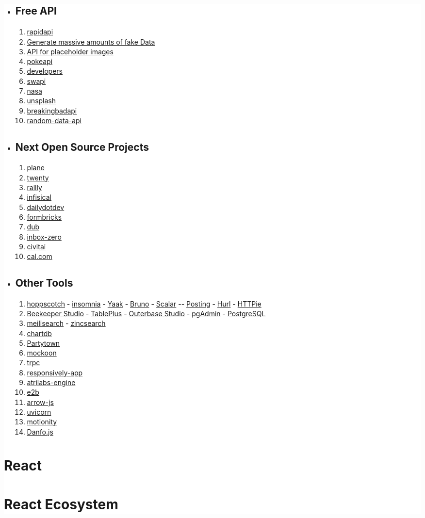 - ## Free API

  1. [rapidapi](https://rapidapi.com/hub)
  2. [Generate massive amounts of fake Data](https://fakerjs.dev/)
  3. [API for placeholder images](https://lorem.space/)
  4. [pokeapi](https://pokeapi.co/)
  5. [developers](https://developers.giphy.com/)
  6. [swapi](https://swapi.dev/)
  7. [nasa](https://api.nasa.gov/)
  8. [unsplash](https://unsplash.com/developers)
  9. [breakingbadapi](https://breakingbadapi.com/documentation)
  10. [random-data-api](https://random-data-api.com/documentation)

- ## Next Open Source Projects

  1. [plane](https://github.com/makeplane/plane)
  2. [twenty](https://github.com/twentyhq/twenty)
  3. [rallly](https://github.com/lukevella/rallly)
  4. [infisical](https://github.com/Infisical/infisical)
  5. [dailydotdev](https://github.com/dailydotdev/apps)
  6. [formbricks](https://github.com/formbricks/formbricks)
  7. [dub](https://github.com/dubinc/dub)
  8. [inbox-zero](https://github.com/elie222/inbox-zero)
  9. [civitai](https://github.com/civitai/civitai)
  10. [cal.com](https://github.com/calcom/cal.com)

- ## Other Tools

  1. [hoppscotch](https://github.com/hoppscotch/hoppscotch) - [insomnia](https://github.com/Kong/insomnia) - [Yaak](https://github.com/yaakapp/app) - [Bruno](https://github.com/usebruno/bruno) - [Scalar](https://github.com/scalar/scalar) -- [Posting](https://github.com/darrenburns/posting) - [Hurl](https://github.com/Orange-OpenSource/hurl) - [HTTPie](https://github.com/httpie/cli)
  2. [Beekeeper Studio](https://github.com/beekeeper-studio/beekeeper-studio) - [TablePlus](https://tableplus.com/) - [Outerbase Studio](https://github.com/outerbase/studio) - [pgAdmin](https://github.com/pgadmin-org/pgadmin4) - [PostgreSQL](https://github.com/microsoft/vscode-pgsql)
  3. [meilisearch](https://github.com/meilisearch/meilisearch) - [zincsearch](https://github.com/zincsearch/zincsearch)
  4. [chartdb](https://github.com/chartdb/chartdb)
  5. [Partytown](https://github.com/BuilderIO/partytown)
  6. [mockoon](https://github.com/mockoon/mockoon)
  7. [trpc](https://github.com/trpc/trpc)
  8. [responsively-app](https://github.com/responsively-org/responsively-app)
  9. [atrilabs-engine](https://github.com/Atri-Labs/atrilabs-engine)
  10. [e2b](https://github.com/e2b-dev/e2b)
  11. [arrow-js](https://github.com/justin-schroeder/arrow-js)
  12. [uvicorn](https://github.com/encode/uvicorn)
  13. [motionity](https://github.com/alyssaxuu/motionity)
  14. [Danfo.js](https://github.com/javascriptdata/danfojs)

# React

# React Ecosystem
